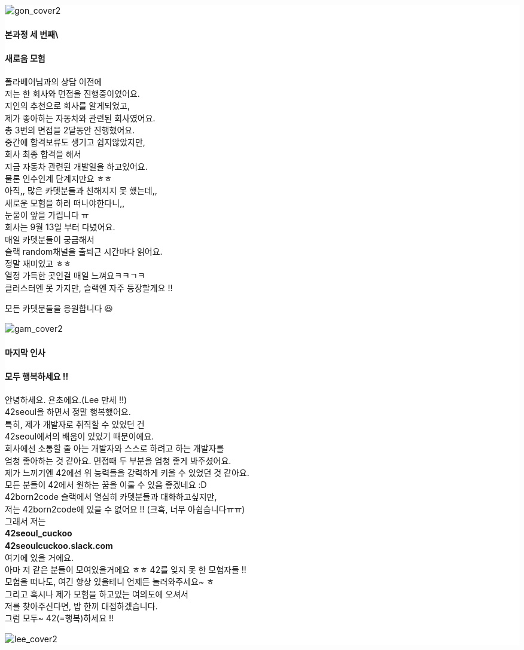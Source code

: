 ![gon_cover2](https://user-images.githubusercontent.com/44021629/136646711-a6926991-619b-4583-a8e5-6dec17ee9283.jpg)   

#### 본과정 세 번째\ 
#### 새로움 모험
폴라베어님과의 상담 이전에  
저는 한 회사와 면접을 진행중이였어요.  
지인의 추천으로 회사를 알게되었고,   
제가 좋아하는 자동차와 관련된 회사였어요.  
총 3번의 면접을 2달동안 진행했어요.  
중간에 합격보류도 생기고 쉽지않았지만,  
회사 최종 합격을 해서  
지금 자동차 관련된 개발일을 하고있어요.  
물론 인수인계 단계지만요 ㅎㅎ  
아직,, 많은 카뎃분들과 친해지지 못 했는데,,  
새로운 모험을 하러 떠나야한다니,,  
눈물이 앞을 가립니다 ㅠ  
회사는 9월 13일 부터 다녔어요.    
매일 카뎃분들이 궁금해서   
슬랙 random채널을 출퇴근 시간마다 읽어요.  
정말 재미있고 ㅎㅎ  
열정 가득한 곳인걸 매일 느껴요ㅋㅋㄱㅋ  
클러스터엔 못 가지만, 슬랙엔 자주 등장할게요 !!  

모든 카뎃분들을 응원합니다 😆   
 
![gam_cover2](https://user-images.githubusercontent.com/44021629/136646712-73430543-05fe-4afb-b067-1af9b3b74007.jpg)   

#### 마지막 인사  
#### 모두 행복하세요 !! 
안녕하세요. 욘초에요.(Lee 만세 !!)  
42seoul을 하면서 정말 행복했어요.  
특히, 제가 개발자로 취직할 수 있었던 건    
42seoul에서의 배움이 있었기 때문이에요.     
회사에선 소통할 줄 아는 개발자와 스스로 하려고 하는 개발자를  
엄청 좋아하는 것 같아요. 면접때 두 부분을 엄청 좋게 봐주셨어요.  
제가 느끼기엔 42에선 위 능력들을 강력하게 키울 수 있었던 것 같아요.   
모든 분들이 42에서 원하는 꿈을 이룰 수 있음 좋겠네요 :D  
42born2code 슬랙에서 열심히 카뎃분들과 대화하고싶지만,   
저는 42born2code에 있을 수 없어요 !! (크흑, 너무 아쉽습니다ㅠㅠ)   
그래서 저는  
**42seoul_cuckoo**  
**42seoulcuckoo.slack.com**  
여기에 있을 거에요.  
아마 저 같은 분들이 모여있을거에요 ㅎㅎ 42를 잊지 못 한 모험자들 !!  
모험을 떠나도, 여긴 항상 있을테니 언제든 놀러와주세요~ ㅎ  
그리고 혹시나 제가 모험을 하고있는 여의도에 오셔서  
저를 찾아주신다면, 밥 한끼 대접하겠습니다.   
그럼 모두~ 42(=행복)하세요 !!  


![lee_cover2](https://user-images.githubusercontent.com/44021629/136646715-dd05fed1-c685-4234-b2b5-f41b127e76e1.jpg)  


